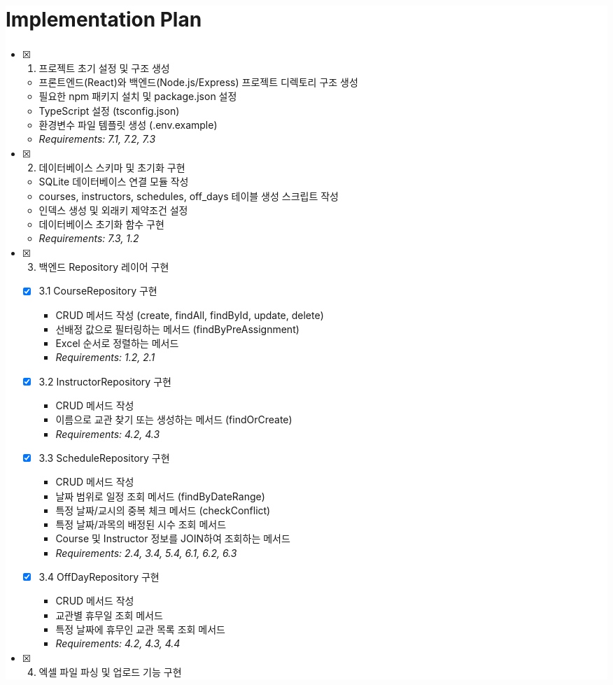 # Implementation Plan

- [x] 1. 프로젝트 초기 설정 및 구조 생성




  - 프론트엔드(React)와 백엔드(Node.js/Express) 프로젝트 디렉토리 구조 생성
  - 필요한 npm 패키지 설치 및 package.json 설정
  - TypeScript 설정 (tsconfig.json)
  - 환경변수 파일 템플릿 생성 (.env.example)
  - _Requirements: 7.1, 7.2, 7.3_

- [x] 2. 데이터베이스 스키마 및 초기화 구현


  - SQLite 데이터베이스 연결 모듈 작성
  - courses, instructors, schedules, off_days 테이블 생성 스크립트 작성
  - 인덱스 생성 및 외래키 제약조건 설정
  - 데이터베이스 초기화 함수 구현
  - _Requirements: 7.3, 1.2_

- [x] 3. 백엔드 Repository 레이어 구현




  - [x] 3.1 CourseRepository 구현


    - CRUD 메서드 작성 (create, findAll, findById, update, delete)
    - 선배정 값으로 필터링하는 메서드 (findByPreAssignment)
    - Excel 순서로 정렬하는 메서드
    - _Requirements: 1.2, 2.1_
  
  - [x] 3.2 InstructorRepository 구현


    - CRUD 메서드 작성
    - 이름으로 교관 찾기 또는 생성하는 메서드 (findOrCreate)
    - _Requirements: 4.2, 4.3_
  
  - [x] 3.3 ScheduleRepository 구현


    - CRUD 메서드 작성
    - 날짜 범위로 일정 조회 메서드 (findByDateRange)
    - 특정 날짜/교시의 중복 체크 메서드 (checkConflict)
    - 특정 날짜/과목의 배정된 시수 조회 메서드
    - Course 및 Instructor 정보를 JOIN하여 조회하는 메서드
    - _Requirements: 2.4, 3.4, 5.4, 6.1, 6.2, 6.3_
  
  - [x] 3.4 OffDayRepository 구현


    - CRUD 메서드 작성
    - 교관별 휴무일 조회 메서드
    - 특정 날짜에 휴무인 교관 목록 조회 메서드
    - _Requirements: 4.2, 4.3, 4.4_

- [x] 4. 엑셀 파일 파싱 및 업로드 기능 구현
